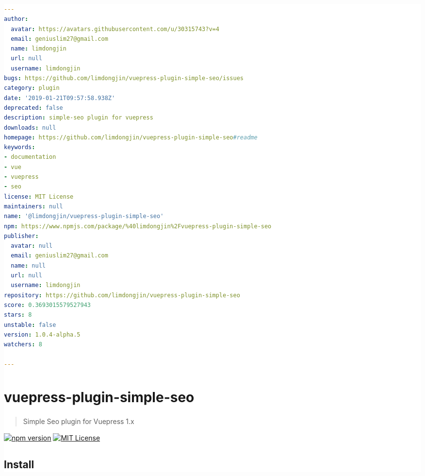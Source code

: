 ```yaml
---
author:
  avatar: https://avatars.githubusercontent.com/u/30315743?v=4
  email: geniuslim27@gmail.com
  name: limdongjin
  url: null
  username: limdongjin
bugs: https://github.com/limdongjin/vuepress-plugin-simple-seo/issues
category: plugin
date: '2019-01-21T09:57:58.938Z'
deprecated: false
description: simple-seo plugin for vuepress
downloads: null
homepage: https://github.com/limdongjin/vuepress-plugin-simple-seo#readme
keywords:
- documentation
- vue
- vuepress
- seo
license: MIT License
maintainers: null
name: '@limdongjin/vuepress-plugin-simple-seo'
npm: https://www.npmjs.com/package/%40limdongjin%2Fvuepress-plugin-simple-seo
publisher:
  avatar: null
  email: geniuslim27@gmail.com
  name: null
  url: null
  username: limdongjin
repository: https://github.com/limdongjin/vuepress-plugin-simple-seo
score: 0.3693015579527943
stars: 8
unstable: false
version: 1.0.4-alpha.5
watchers: 8

---
```


# vuepress-plugin-simple-seo

> Simple Seo plugin for Vuepress 1.x

[![npm version](https://img.shields.io/npm/v/vuepress-plugin-feed.svg?style=flat-square)](https://www.npmjs.com/package/@limdongjin/vuepress-plugin-simple-seo)
[![MIT License](https://img.shields.io/npm/l/express.svg?style=flat-square)](http://opensource.org/licenses/MIT)

## Install
